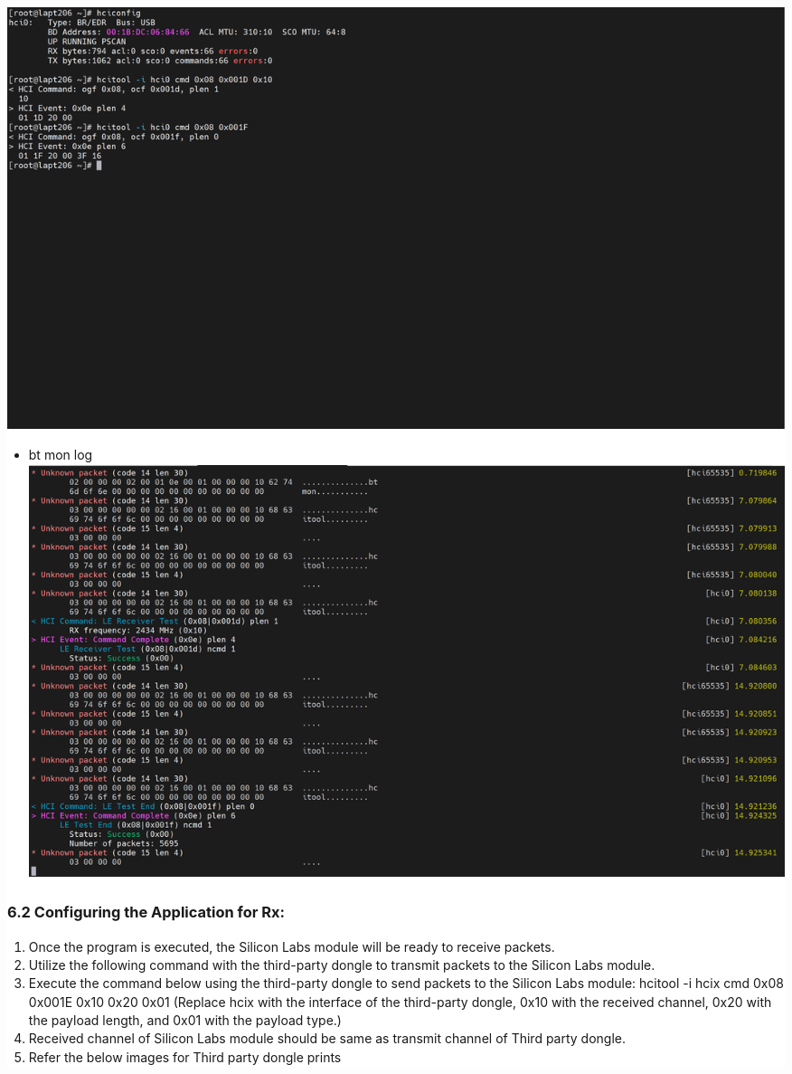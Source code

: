    ![ouput_prints](resources/readme/bletxtestmode1.png)
   - bt mon log
   ![ouput_prints](resources/readme/bletxtestmodebtmon1.png)
### 6.2 Configuring the Application for Rx:
1. Once the program is executed, the Silicon Labs module will be ready to receive packets.
2. Utilize the following command with the third-party dongle to transmit packets to the Silicon Labs module.
3. Execute the command below using the third-party dongle to send packets to the Silicon Labs module:
	hcitool -i hcix cmd 0x08 0x001E 0x10 0x20 0x01
(Replace hcix with the interface of the third-party dongle, 0x10 with the received channel, 0x20 with the payload length, and 0x01 with the payload type.)
4. Received channel of Silicon Labs module should be same as transmit channel of Third party dongle.
5. Refer the below images for Third party dongle prints
